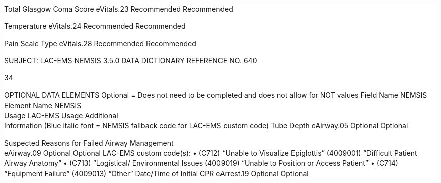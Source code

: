 Total Glasgow 
Coma Score 
eVitals.23 Recommended Recommended 
 
Temperature eVitals.24 Recommended Recommended 
 
Pain Scale Type eVitals.28 Recommended Recommended 
 
 
 
 
 
 

SUBJECT:  LAC-EMS NEMSIS 3.5.0 DATA DICTIONARY                    REFERENCE NO. 640 
 
34 
 
OPTIONAL DATA ELEMENTS 
Optional = Does not need to be completed and does not allow for NOT values 
Field Name NEMSIS Element 
Name 
NEMSIS  
Usage 
LAC-EMS 
Usage 
Additional  
Information 
(Blue italic font = NEMSIS 
fallback code for LAC-EMS 
custom code) 
Tube Depth eAirway.05 Optional Optional 
 
Suspected 
Reasons for Failed 
Airway 
Management  
eAirway.09 Optional Optional LAC-EMS custom 
code(s): 
• (C712) “Unable to 
Visualize Epiglottis” 
(4009001) “Difficult 
Patient Airway 
Anatomy” 
• (C713) “Logistical/ 
Environmental 
Issues 
(4009019) “Unable 
to Position or Access 
Patient” 
• (C714) “Equipment 
Failure” 
(4009013) “Other” 
Date/Time of Initial 
CPR 
eArrest.19 Optional Optional 
 